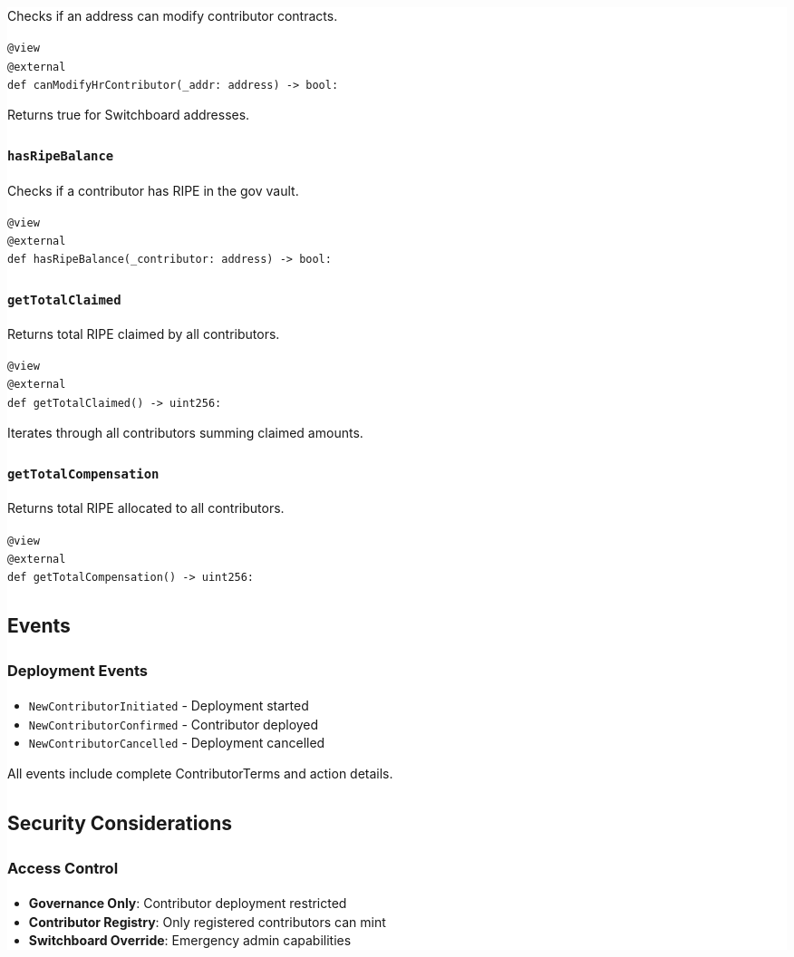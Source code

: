 Checks if an address can modify contributor contracts.

```vyper
@view
@external
def canModifyHrContributor(_addr: address) -> bool:
```

Returns true for Switchboard addresses.

### `hasRipeBalance`

Checks if a contributor has RIPE in the gov vault.

```vyper
@view
@external
def hasRipeBalance(_contributor: address) -> bool:
```

### `getTotalClaimed`

Returns total RIPE claimed by all contributors.

```vyper
@view
@external
def getTotalClaimed() -> uint256:
```

Iterates through all contributors summing claimed amounts.

### `getTotalCompensation`

Returns total RIPE allocated to all contributors.

```vyper
@view
@external
def getTotalCompensation() -> uint256:
```

## Events

### Deployment Events
- `NewContributorInitiated` - Deployment started
- `NewContributorConfirmed` - Contributor deployed
- `NewContributorCancelled` - Deployment cancelled

All events include complete ContributorTerms and action details.

## Security Considerations

### Access Control
- **Governance Only**: Contributor deployment restricted
- **Contributor Registry**: Only registered contributors can mint
- **Switchboard Override**: Emergency admin capabilities

